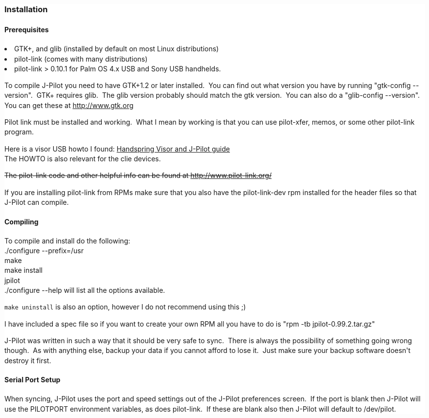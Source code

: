 <h3>Installation</h3>

<h4>Prerequisites</h4>

<li>
GTK+, and glib (installed by default on most Linux distributions)</li>
<li>
pilot-link (comes with many distributions)</li>
<li>
pilot-link &gt; 0.10.1 for Palm OS 4.x USB and Sony USB handhelds.

<br>
<p>To compile J-Pilot you need to have GTK+1.2 or later installed.&nbsp;
You can find out what version you have by running "gtk-config --version".&nbsp;
GTK+ requires glib.&nbsp; The glib version probably should match the gtk
version.&nbsp; You can also do a "glib-config --version".&nbsp; You can
get these at <a href="http://www.gtk.org/">http://www.gtk.org</a>
</p><p>Pilot link must be installed and working.&nbsp; What I mean by working
is that you can use pilot-xfer, memos, or some other pilot-link program.
</p><p>Here is a visor USB howto I found: 
<a href="http://www.linuxlookup.com/html/guides/visor-jpilot.html">
Handspring Visor and J-Pilot guide</a><br>
The HOWTO is also relevant for the clie devices.
</p><p><s>The pilot-link code and other helpful info can be found at 
<a href="http://www.pilot-link.org/">http://www.pilot-link.org/</a></s>
</p><p>If you are installing pilot-link from RPMs make sure that you also have
the pilot-link-dev rpm installed for the header files so that J-Pilot can
compile.
</p>

<h4>Compiling</h4>

To compile and install do the following:
<br>./configure --prefix=/usr
<br>make
<br>make install
<br>jpilot
<br>./configure --help will list all the options available.

`make uninstall` is also an option, however I do not recommend using this ;)

</p><p>I have included a spec file so if you want to create your own RPM all
you have to do is "rpm -tb jpilot-0.99.2.tar.gz"
</p><p>J-Pilot was written in such a way that it should be very safe to sync.&nbsp;
There is always the possibility of something going wrong though.&nbsp;
As with anything else, backup your data if you cannot afford to lose it.&nbsp;
Just make sure your backup software doesn't destroy it first.
</p>

<h4>Serial Port Setup</h4>

When syncing, J-Pilot uses the port and speed settings out of the J-Pilot
preferences screen.&nbsp; If the port is blank then J-Pilot will use the
PILOTPORT environment variables, as does pilot-link.&nbsp; If these are
blank also then J-Pilot will default to /dev/pilot.
